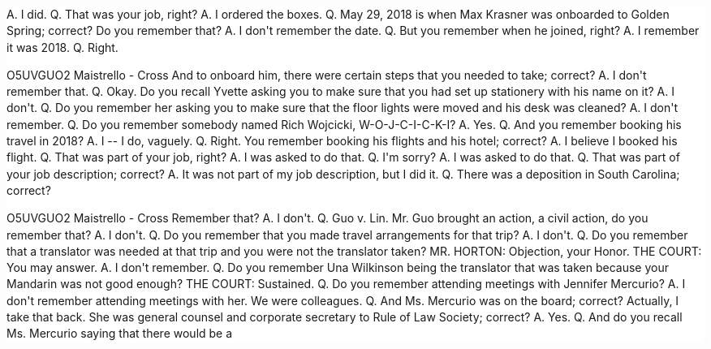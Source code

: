 A. I did.
Q. That was your job, right?
A. I ordered the boxes.
Q. May 29, 2018 is when Max Krasner was onboarded to Golden
Spring; correct? Do you remember that?
A. I don't remember the date.
Q. But you remember when he joined, right?
A. I remember it was 2018.
Q. Right.



O5UVGUO2 Maistrello - Cross
And to onboard him, there were certain steps that you
needed to take; correct?
A. I don't remember that.
Q. Okay. Do you recall Yvette asking you to make sure that
you had set up stationery with his name on it?
A. I don't.
Q. Do you remember her asking you to make sure that the floor
lights were moved and his desk was cleaned?
A. I don't remember.
Q. Do you remember somebody named Rich Wojcicki,
W-O-J-C-I-C-K-I?
A. Yes.
Q. And you remember booking his travel in 2018?
A. I -- I do, vaguely.
Q. Right.
You remember booking his flights and his hotel;
correct?
A. I believe I booked his flight.
Q. That was part of your job, right?
A. I was asked to do that.
Q. I'm sorry?
A. I was asked to do that.
Q. That was part of your job description; correct?
A. It was not part of my job description, but I did it.
Q. There was a deposition in South Carolina; correct?



O5UVGUO2 Maistrello - Cross
Remember that?
A. I don't.
Q. Guo v. Lin. Mr. Guo brought an action, a civil action, do
you remember that?
A. I don't.
Q. Do you remember that you made travel arrangements for that
trip?
A. I don't.
Q. Do you remember that a translator was needed at that trip
and you were not the translator taken?
MR. HORTON: Objection, your Honor.
THE COURT: You may answer.
A. I don't remember.
Q. Do you remember Una Wilkinson being the translator that was
taken because your Mandarin was not good enough?
THE COURT: Sustained.
Q. Do you remember attending meetings with Jennifer Mercurio?
A. I don't remember attending meetings with her. We were
colleagues.
Q. And Ms. Mercurio was on the board; correct? Actually, I
take that back. She was general counsel and corporate
secretary to Rule of Law Society; correct?
A. Yes.
Q. And do you recall Ms. Mercurio saying that there would be a